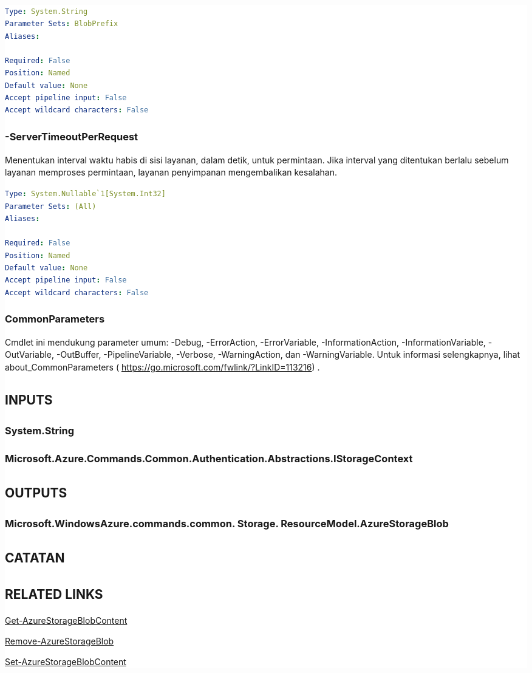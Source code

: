 ```yaml
Type: System.String
Parameter Sets: BlobPrefix
Aliases:

Required: False
Position: Named
Default value: None
Accept pipeline input: False
Accept wildcard characters: False
```

### -ServerTimeoutPerRequest
Menentukan interval waktu habis di sisi layanan, dalam detik, untuk permintaan.
Jika interval yang ditentukan berlalu sebelum layanan memproses permintaan, layanan penyimpanan mengembalikan kesalahan.

```yaml
Type: System.Nullable`1[System.Int32]
Parameter Sets: (All)
Aliases:

Required: False
Position: Named
Default value: None
Accept pipeline input: False
Accept wildcard characters: False
```

### CommonParameters
Cmdlet ini mendukung parameter umum: -Debug, -ErrorAction, -ErrorVariable, -InformationAction, -InformationVariable, -OutVariable, -OutBuffer, -PipelineVariable, -Verbose, -WarningAction, dan -WarningVariable. Untuk informasi selengkapnya, lihat about_CommonParameters ( https://go.microsoft.com/fwlink/?LinkID=113216) .

## INPUTS

### System.String

### Microsoft.Azure.Commands.Common.Authentication.Abstractions.IStorageContext

## OUTPUTS

### Microsoft.WindowsAzure.commands.common. Storage. ResourceModel.AzureStorageBlob

## CATATAN

## RELATED LINKS

[Get-AzureStorageBlobContent](./Get-AzureStorageBlobContent.md)

[Remove-AzureStorageBlob](./Remove-AzureStorageBlob.md)

[Set-AzureStorageBlobContent](./Set-AzureStorageBlobContent.md)


